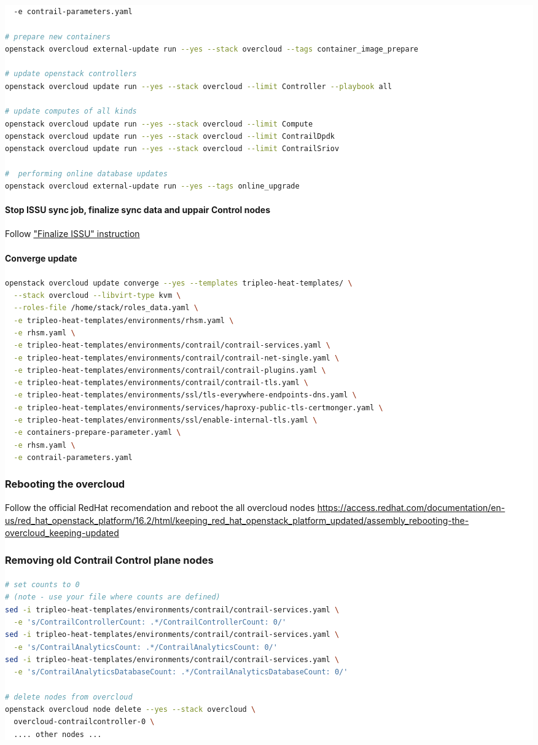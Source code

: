 ```bash
  -e contrail-parameters.yaml

# prepare new containers
openstack overcloud external-update run --yes --stack overcloud --tags container_image_prepare

# update openstack controllers
openstack overcloud update run --yes --stack overcloud --limit Controller --playbook all

# update computes of all kinds
openstack overcloud update run --yes --stack overcloud --limit Compute
openstack overcloud update run --yes --stack overcloud --limit ContrailDpdk
openstack overcloud update run --yes --stack overcloud --limit ContrailSriov

#  performing online database updates
openstack overcloud external-update run --yes --tags online_upgrade
```

#### Stop ISSU sync job, finalize sync data and uppair Control nodes
Follow ["Finalize ISSU" instruction](tools/contrail/issu/finalize_issu.md)

#### Converge update
```bash
openstack overcloud update converge --yes --templates tripleo-heat-templates/ \
  --stack overcloud --libvirt-type kvm \
  --roles-file /home/stack/roles_data.yaml \
  -e tripleo-heat-templates/environments/rhsm.yaml \
  -e rhsm.yaml \
  -e tripleo-heat-templates/environments/contrail/contrail-services.yaml \
  -e tripleo-heat-templates/environments/contrail/contrail-net-single.yaml \
  -e tripleo-heat-templates/environments/contrail/contrail-plugins.yaml \
  -e tripleo-heat-templates/environments/contrail/contrail-tls.yaml \
  -e tripleo-heat-templates/environments/ssl/tls-everywhere-endpoints-dns.yaml \
  -e tripleo-heat-templates/environments/services/haproxy-public-tls-certmonger.yaml \
  -e tripleo-heat-templates/environments/ssl/enable-internal-tls.yaml \
  -e containers-prepare-parameter.yaml \
  -e rhsm.yaml \
  -e contrail-parameters.yaml
```

### Rebooting the overcloud

Follow the official RedHat recomendation and reboot the all overcloud nodes
https://access.redhat.com/documentation/en-us/red_hat_openstack_platform/16.2/html/keeping_red_hat_openstack_platform_updated/assembly_rebooting-the-overcloud_keeping-updated


### Removing old Contrail Control plane nodes
```bash
# set counts to 0
# (note - use your file where counts are defined)
sed -i tripleo-heat-templates/environments/contrail/contrail-services.yaml \
  -e 's/ContrailControllerCount: .*/ContrailControllerCount: 0/'
sed -i tripleo-heat-templates/environments/contrail/contrail-services.yaml \
  -e 's/ContrailAnalyticsCount: .*/ContrailAnalyticsCount: 0/'
sed -i tripleo-heat-templates/environments/contrail/contrail-services.yaml \
  -e 's/ContrailAnalyticsDatabaseCount: .*/ContrailAnalyticsDatabaseCount: 0/'

# delete nodes from overcloud
openstack overcloud node delete --yes --stack overcloud \
  overcloud-contrailcontroller-0 \
  .... other nodes ...
```
